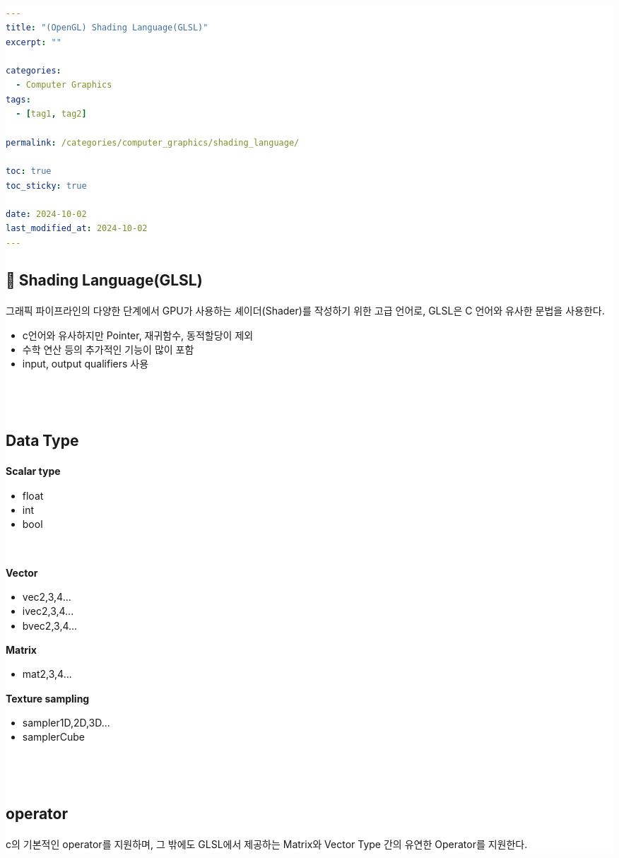 ```yaml
---
title: "(OpenGL) Shading Language(GLSL)"
excerpt: ""

categories:
  - Computer Graphics
tags:
  - [tag1, tag2]

permalink: /categories/computer_graphics/shading_language/

toc: true
toc_sticky: true

date: 2024-10-02
last_modified_at: 2024-10-02
---
```


## 🦥 Shading Language(GLSL)
그래픽 파이프라인의 다양한 단계에서 GPU가 사용하는 셰이더(Shader)를 작성하기 위한 고급 언어로, GLSL은 C 언어와 유사한 문법을 사용한다.

- c언어와 유사하지만 Pointer, 재귀함수, 동적할당이 제외
- 수학 연산 등의 추가적인 기능이 많이 포함
- input, output qualifiers 사용

<br><br>


## Data Type
**Scalar type**
- float
- int
- bool
<br>

**Vector**
- vec2,3,4...
- ivec2,3,4...
- bvec2,3,4...

**Matrix**
- mat2,3,4...

**Texture sampling**
- sampler1D,2D,3D...
- samplerCube

<br><br>

## operator
c의 기본적인 operator를 지원하며, 그 밖에도 GLSL에서 제공하는 Matrix와 Vector Type 간의 유연한 Operator를 지원한다.
